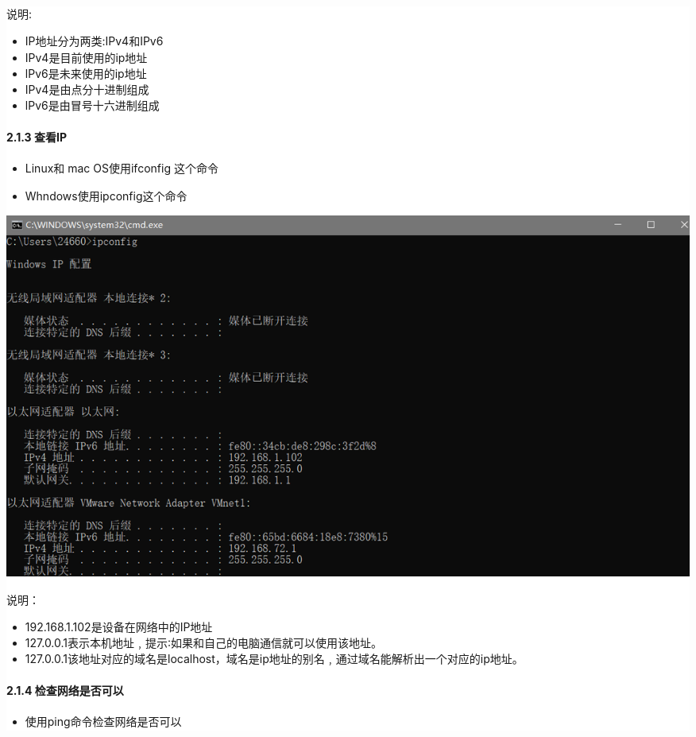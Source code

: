 
说明:

* IP地址分为两类:IPv4和IPv6
* IPv4是目前使用的ip地址
* lPv6是未来使用的ip地址
* IPv4是由点分十进制组成
* lPv6是由冒号十六进制组成

#### 2.1.3 查看IP

* Linux和 mac OS使用ifconfig 这个命令

* Whndows使用ipconfig这个命令

![image-20210429071739979](Python3.assets/image-20210429071739979.png)

说明：

* 192.168.1.102是设备在网络中的IP地址
* 127.0.0.1表示本机地址﹐提示∶如果和自己的电脑通信就可以使用该地址。
* 127.0.0.1该地址对应的域名是localhost，域名是ip地址的别名﹐通过域名能解析出一个对应的ip地址。

#### 2.1.4 检查网络是否可以

* 使用ping命令检查网络是否可以
